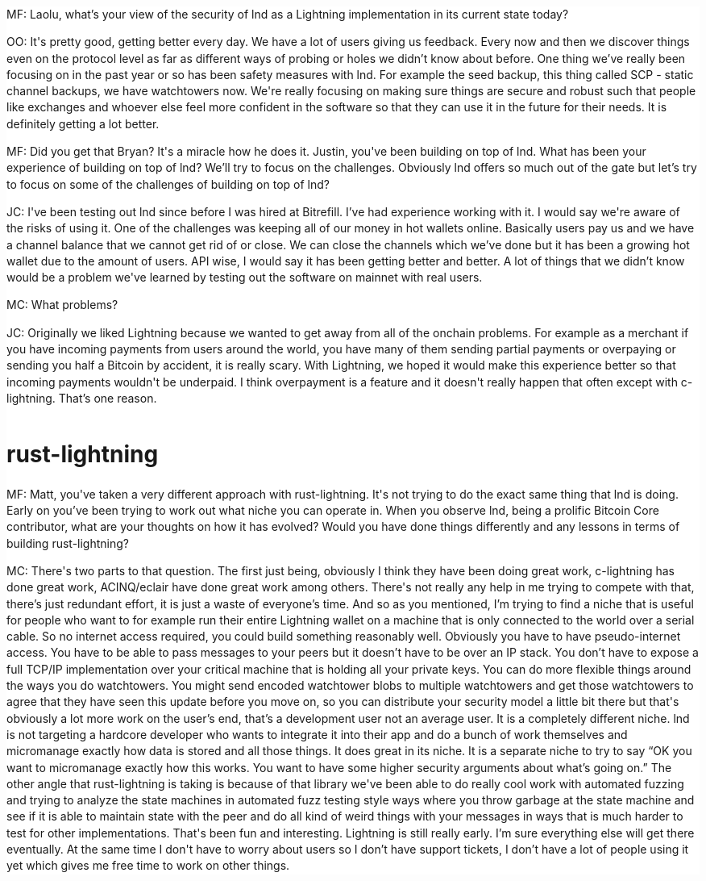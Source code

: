 MF: Laolu, what’s your view of the security of lnd as a Lightning implementation in its current state today?

OO: It's pretty good, getting better every day. We have a lot of users giving us feedback. Every now and then we discover things even on the protocol level as far as different ways of probing or holes we didn’t know about before. One thing we’ve really been focusing on in the past year or so has been safety measures with lnd. For example the seed backup, this thing called SCP - static channel backups, we have watchtowers now. We're really focusing on making sure things are secure and robust such that people like exchanges and whoever else feel more confident in the software so that they can use it in the future for their needs. It is definitely getting a lot better.

MF: Did you get that Bryan? It's a miracle how he does it. Justin, you've been building on top of lnd. What has been your experience of building on top of lnd? We’ll try to focus on the challenges. Obviously lnd offers so much out of the gate but let’s try to focus on some of the challenges of building on top of lnd?

JC: I've been testing out lnd since before I was hired at Bitrefill. I’ve had experience working with it. I would say we're aware of the risks of using it. One of the challenges was keeping all of our money in hot wallets online. Basically users pay us and we have a channel balance that we cannot get rid of or close. We can close the channels which we’ve done but it has been a growing hot wallet due to the amount of users. API wise, I would say it has been getting better and better. A lot of things that we didn’t know would be a problem we've learned by testing out the software on mainnet with real users.

MC: What problems?

JC: Originally we liked Lightning because we wanted to get away from all of the onchain problems. For example as a merchant if you have incoming payments from users around the world, you have many of them sending partial payments or overpaying or sending you half a Bitcoin by accident, it is really scary. With Lightning, we hoped it would make this experience better so that incoming payments wouldn't be underpaid. I think overpayment is a feature and it doesn't really happen that often except with c-lightning. That’s one reason.

# rust-lightning

MF: Matt, you've taken a very different approach with rust-lightning. It's not trying to do the exact same thing that lnd is doing. Early on you’ve been trying to work out what niche you can operate in. When you observe lnd, being a prolific Bitcoin Core contributor, what are your thoughts on how it has evolved? Would you have done things differently and any lessons in terms of building rust-lightning?

MC: There's two parts to that question. The first just being, obviously I think they have been doing great work, c-lightning has done great work, ACINQ/eclair have done great work among others. There's not really any help in me trying to compete with that, there’s just redundant effort, it is just a waste of everyone’s time. And so as you mentioned, I’m trying to find a niche that is useful for people who want to for example run their entire Lightning wallet on a machine that is only connected to the world over a serial cable. So no internet access required, you could build something reasonably well. Obviously you have to have pseudo-internet access. You have to be able to pass messages to your peers but it doesn’t have to be over an IP stack. You don’t have to expose a full TCP/IP implementation over your critical machine that is holding all your private keys. You can do more flexible things around the ways you do watchtowers. You might send encoded watchtower blobs to multiple watchtowers and get those watchtowers to agree that they have seen this update before you move on, so you can distribute your security model a little bit there but that's obviously a lot more work on the user’s end, that’s a development user not an average user. It is a completely different niche. lnd is not targeting a hardcore developer who wants to integrate it into their app and do a bunch of work themselves and micromanage exactly how data is stored and all those things. It does great in its niche. It is a separate niche to try to say “OK you want to micromanage exactly how this works. You want to have some higher security arguments about what’s going on.” The other angle that rust-lightning is taking is because of that library we've been able to do really cool work with automated fuzzing and trying to analyze the state machines in automated fuzz testing style ways where you throw garbage at the state machine and see if it is able to maintain state with the peer and do all kind of weird things with your messages in ways that is much harder to test for other implementations. That's been fun and interesting. Lightning is still really early. I’m sure everything else will get there eventually. At the same time I don't have to worry about users so I don’t have support tickets, I don’t have a lot of people using it yet which gives me free time to work on other things.
